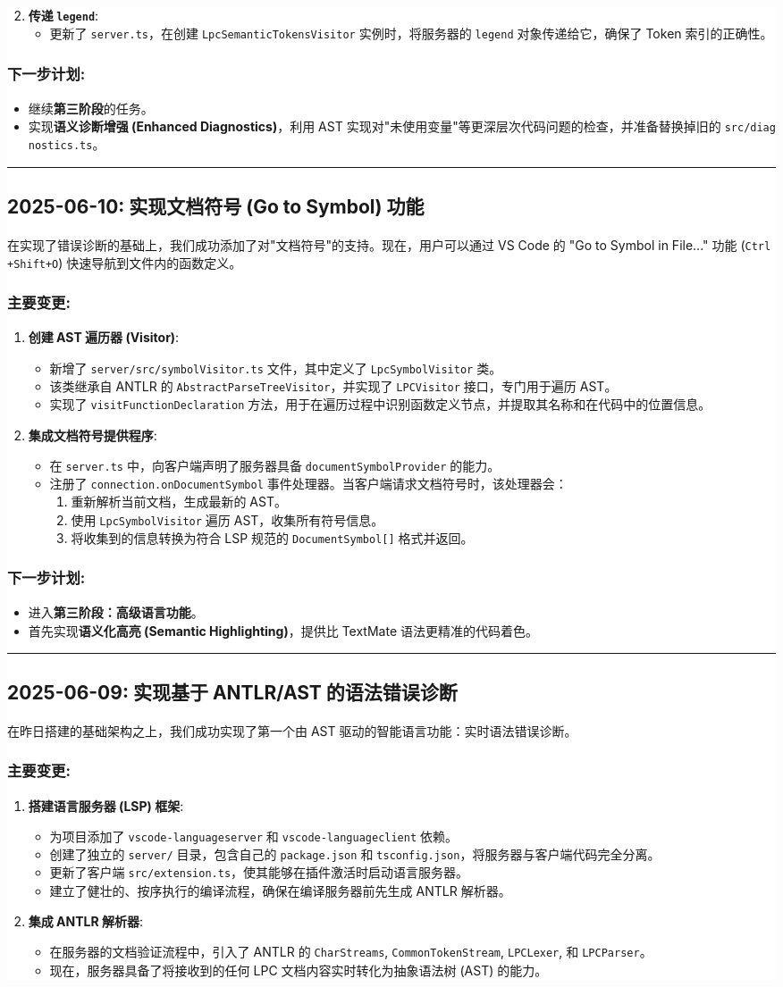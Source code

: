 2.  **传递 `legend`**:
    -   更新了 `server.ts`，在创建 `LpcSemanticTokensVisitor` 实例时，将服务器的 `legend` 对象传递给它，确保了 Token 索引的正确性。

### 下一步计划:

-   继续**第三阶段**的任务。
-   实现**语义诊断增强 (Enhanced Diagnostics)**，利用 AST 实现对"未使用变量"等更深层次代码问题的检查，并准备替换掉旧的 `src/diagnostics.ts`。

---

## 2025-06-10: 实现文档符号 (Go to Symbol) 功能

在实现了错误诊断的基础上，我们成功添加了对"文档符号"的支持。现在，用户可以通过 VS Code 的 "Go to Symbol in File..." 功能 (`Ctrl+Shift+O`) 快速导航到文件内的函数定义。

### 主要变更:

1.  **创建 AST 遍历器 (Visitor)**:
    -   新增了 `server/src/symbolVisitor.ts` 文件，其中定义了 `LpcSymbolVisitor` 类。
    -   该类继承自 ANTLR 的 `AbstractParseTreeVisitor`，并实现了 `LPCVisitor` 接口，专门用于遍历 AST。
    -   实现了 `visitFunctionDeclaration` 方法，用于在遍历过程中识别函数定义节点，并提取其名称和在代码中的位置信息。

2.  **集成文档符号提供程序**:
    -   在 `server.ts` 中，向客户端声明了服务器具备 `documentSymbolProvider` 的能力。
    -   注册了 `connection.onDocumentSymbol` 事件处理器。当客户端请求文档符号时，该处理器会：
        1.  重新解析当前文档，生成最新的 AST。
        2.  使用 `LpcSymbolVisitor` 遍历 AST，收集所有符号信息。
        3.  将收集到的信息转换为符合 LSP 规范的 `DocumentSymbol[]` 格式并返回。

### 下一步计划:

-   进入**第三阶段：高级语言功能**。
-   首先实现**语义化高亮 (Semantic Highlighting)**，提供比 TextMate 语法更精准的代码着色。

---

## 2025-06-09: 实现基于 ANTLR/AST 的语法错误诊断

在昨日搭建的基础架构之上，我们成功实现了第一个由 AST 驱动的智能语言功能：实时语法错误诊断。

### 主要变更:

1.  **搭建语言服务器 (LSP) 框架**:
    -   为项目添加了 `vscode-languageserver` 和 `vscode-languageclient` 依赖。
    -   创建了独立的 `server/` 目录，包含自己的 `package.json` 和 `tsconfig.json`，将服务器与客户端代码完全分离。
    -   更新了客户端 `src/extension.ts`，使其能够在插件激活时启动语言服务器。
    -   建立了健壮的、按序执行的编译流程，确保在编译服务器前先生成 ANTLR 解析器。

2.  **集成 ANTLR 解析器**:
    -   在服务器的文档验证流程中，引入了 ANTLR 的 `CharStreams`, `CommonTokenStream`, `LPCLexer`, 和 `LPCParser`。
    -   现在，服务器具备了将接收到的任何 LPC 文档内容实时转化为抽象语法树 (AST) 的能力。
